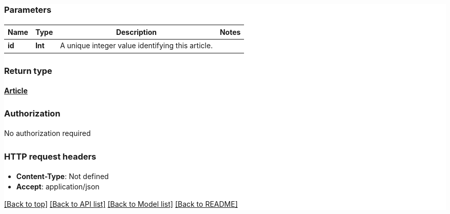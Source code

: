 ### Parameters

Name | Type | Description  | Notes
------------- | ------------- | ------------- | -------------
 **id** | **Int** | A unique integer value identifying this article. | 

### Return type

[**Article**](Article.md)

### Authorization

No authorization required

### HTTP request headers

 - **Content-Type**: Not defined
 - **Accept**: application/json

[[Back to top]](#) [[Back to API list]](../README.md#documentation-for-api-endpoints) [[Back to Model list]](../README.md#documentation-for-models) [[Back to README]](../README.md)

